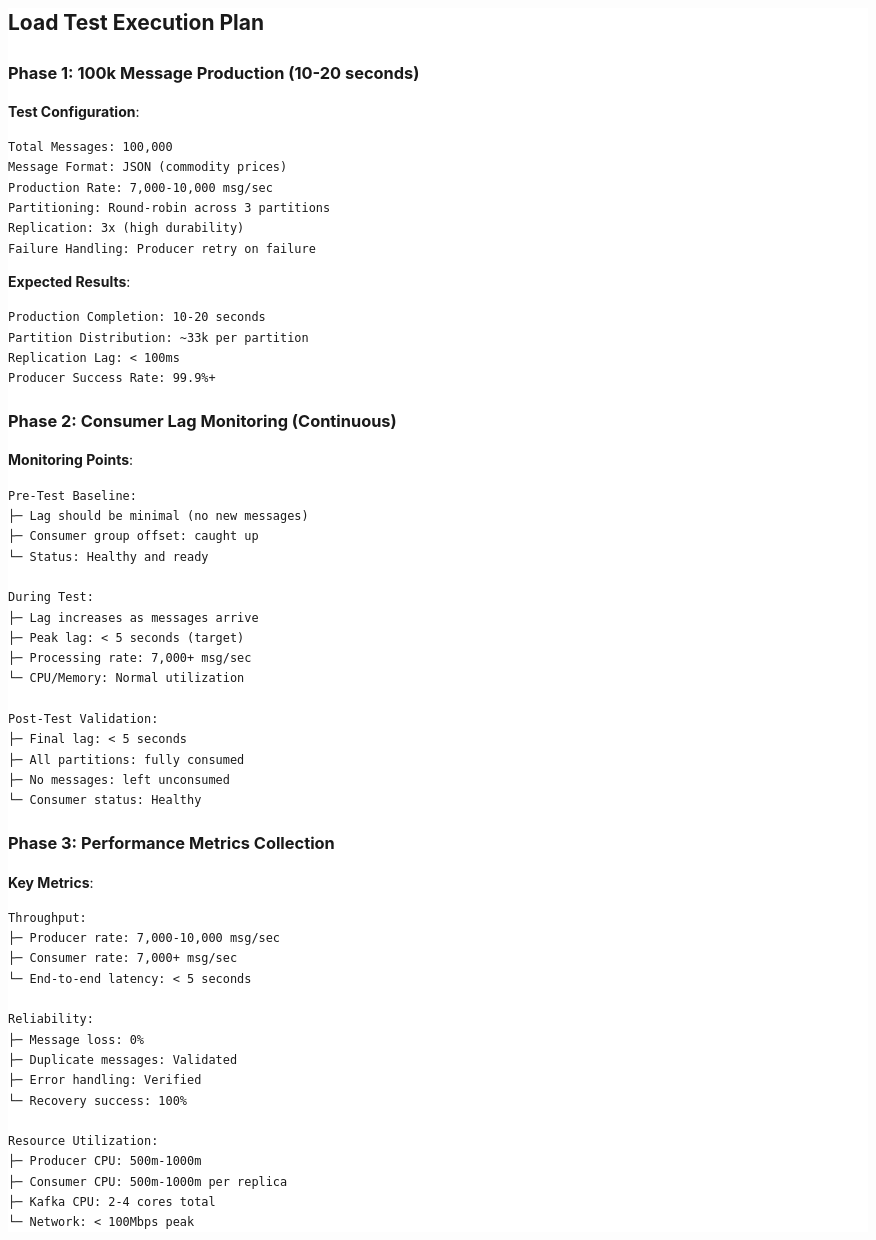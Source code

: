 
## Load Test Execution Plan

### Phase 1: 100k Message Production (10-20 seconds)

**Test Configuration**:
```
Total Messages: 100,000
Message Format: JSON (commodity prices)
Production Rate: 7,000-10,000 msg/sec
Partitioning: Round-robin across 3 partitions
Replication: 3x (high durability)
Failure Handling: Producer retry on failure
```

**Expected Results**:
```
Production Completion: 10-20 seconds
Partition Distribution: ~33k per partition
Replication Lag: < 100ms
Producer Success Rate: 99.9%+
```

### Phase 2: Consumer Lag Monitoring (Continuous)

**Monitoring Points**:
```
Pre-Test Baseline:
├─ Lag should be minimal (no new messages)
├─ Consumer group offset: caught up
└─ Status: Healthy and ready

During Test:
├─ Lag increases as messages arrive
├─ Peak lag: < 5 seconds (target)
├─ Processing rate: 7,000+ msg/sec
└─ CPU/Memory: Normal utilization

Post-Test Validation:
├─ Final lag: < 5 seconds
├─ All partitions: fully consumed
├─ No messages: left unconsumed
└─ Consumer status: Healthy
```

### Phase 3: Performance Metrics Collection

**Key Metrics**:
```
Throughput:
├─ Producer rate: 7,000-10,000 msg/sec
├─ Consumer rate: 7,000+ msg/sec
└─ End-to-end latency: < 5 seconds

Reliability:
├─ Message loss: 0%
├─ Duplicate messages: Validated
├─ Error handling: Verified
└─ Recovery success: 100%

Resource Utilization:
├─ Producer CPU: 500m-1000m
├─ Consumer CPU: 500m-1000m per replica
├─ Kafka CPU: 2-4 cores total
└─ Network: < 100Mbps peak
```